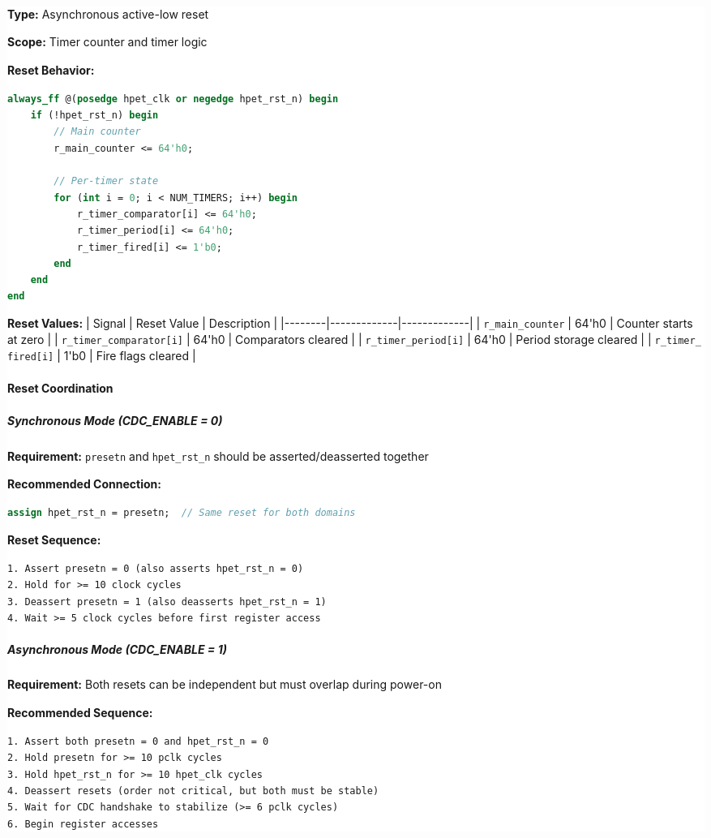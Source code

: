 **Type:** Asynchronous active-low reset

**Scope:** Timer counter and timer logic

**Reset Behavior:**
```systemverilog
always_ff @(posedge hpet_clk or negedge hpet_rst_n) begin
    if (!hpet_rst_n) begin
        // Main counter
        r_main_counter <= 64'h0;

        // Per-timer state
        for (int i = 0; i < NUM_TIMERS; i++) begin
            r_timer_comparator[i] <= 64'h0;
            r_timer_period[i] <= 64'h0;
            r_timer_fired[i] <= 1'b0;
        end
    end
end
```

**Reset Values:**
| Signal | Reset Value | Description |
|--------|-------------|-------------|
| `r_main_counter` | 64'h0 | Counter starts at zero |
| `r_timer_comparator[i]` | 64'h0 | Comparators cleared |
| `r_timer_period[i]` | 64'h0 | Period storage cleared |
| `r_timer_fired[i]` | 1'b0 | Fire flags cleared |

#### Reset Coordination

##### Synchronous Mode (CDC_ENABLE = 0)

**Requirement:** `presetn` and `hpet_rst_n` should be asserted/deasserted together

**Recommended Connection:**
```systemverilog
assign hpet_rst_n = presetn;  // Same reset for both domains
```

**Reset Sequence:**
```
1. Assert presetn = 0 (also asserts hpet_rst_n = 0)
2. Hold for >= 10 clock cycles
3. Deassert presetn = 1 (also deasserts hpet_rst_n = 1)
4. Wait >= 5 clock cycles before first register access
```

##### Asynchronous Mode (CDC_ENABLE = 1)

**Requirement:** Both resets can be independent but must overlap during power-on

**Recommended Sequence:**
```
1. Assert both presetn = 0 and hpet_rst_n = 0
2. Hold presetn for >= 10 pclk cycles
3. Hold hpet_rst_n for >= 10 hpet_clk cycles
4. Deassert resets (order not critical, but both must be stable)
5. Wait for CDC handshake to stabilize (>= 6 pclk cycles)
6. Begin register accesses
```
